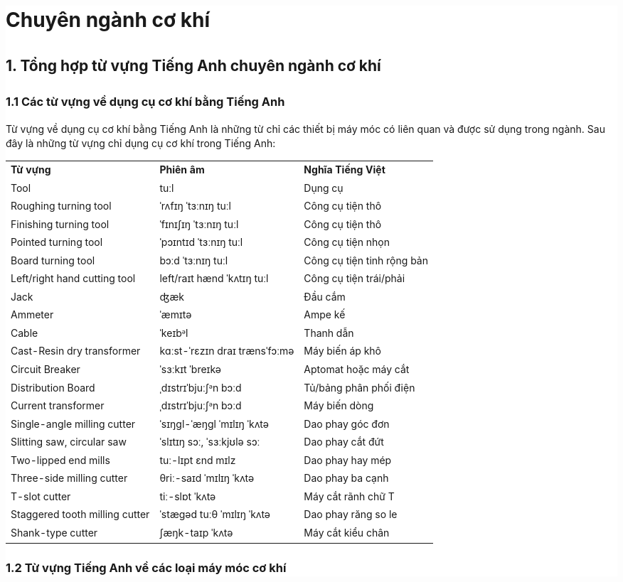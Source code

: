 # Chuyên ngành cơ khí

## 1. Tổng hợp từ vựng Tiếng Anh chuyên ngành cơ khí

### 1.1 Các từ vựng về dụng cụ cơ khí bằng Tiếng Anh

Từ vựng về dụng cụ cơ khí bằng Tiếng Anh là những từ chỉ các thiết bị máy móc có liên quan và được sử dụng trong ngành. Sau đây là những từ vựng chỉ dụng cụ cơ khí trong Tiếng Anh:

|   |   |   |
|---|---|---|
|**Từ vựng**|**Phiên âm**|**Nghĩa Tiếng Việt**|
|Tool|tuːl|Dụng cụ|
|Roughing turning tool|ˈrʌfɪŋ ˈtɜːnɪŋ tuːl|Công cụ tiện thô|
|Finishing turning tool|ˈfɪnɪʃɪŋ ˈtɜːnɪŋ tuːl|Công cụ tiện thô|
|Pointed turning tool|ˈpɔɪntɪd ˈtɜːnɪŋ tuːl|Công cụ tiện nhọn|
|Board turning tool|bɔːd ˈtɜːnɪŋ tuːl|Công cụ tiện tinh rộng bản|
|Left/right hand cutting tool|left/raɪt hænd ˈkʌtɪŋ tuːl|Công cụ tiện trái/phải|
|Jack|ʤæk|Đầu cắm|
|Ammeter|ˈæmɪtə|Ampe kế|
|Cable|ˈkeɪbᵊl|Thanh dẫn|
|Cast-Resin dry transformer|kɑːst-ˈrɛzɪn draɪ trænsˈfɔːmə|Máy biến áp khô|
|Circuit Breaker|ˈsɜːkɪt ˈbreɪkə|Aptomat hoặc máy cắt|
|Distribution Board|ˌdɪstrɪˈbjuːʃᵊn bɔːd|Tủ/bảng phân phối điện|
|Current transformer|ˌdɪstrɪˈbjuːʃᵊn bɔːd|Máy biến dòng|
|Single-angle milling cutter|ˈsɪŋgl-ˈæŋgl ˈmɪlɪŋ ˈkʌtə|Dao phay góc đơn|
|Slitting saw, circular saw|ˈslɪtɪŋ sɔː, ˈsɜːkjʊlə sɔː|Dao phay cắt đứt|
|Two-lipped end mills|tuː-lɪpt ɛnd mɪlz|Dao phay hay mép|
|Three-side milling cutter|θriː-saɪd ˈmɪlɪŋ ˈkʌtə|Dao phay ba cạnh|
|T-slot cutter|tiː-slɒt ˈkʌtə|Máy cắt rãnh chữ T|
|Staggered tooth milling cutter|ˈstægəd tuːθ ˈmɪlɪŋ ˈkʌtə|Dao phay răng so le|
|Shank-type cutter|ʃæŋk-taɪp ˈkʌtə|Máy cắt kiểu chân|

### **1.2 Từ vựng Tiếng Anh về các loại máy móc cơ khí**

